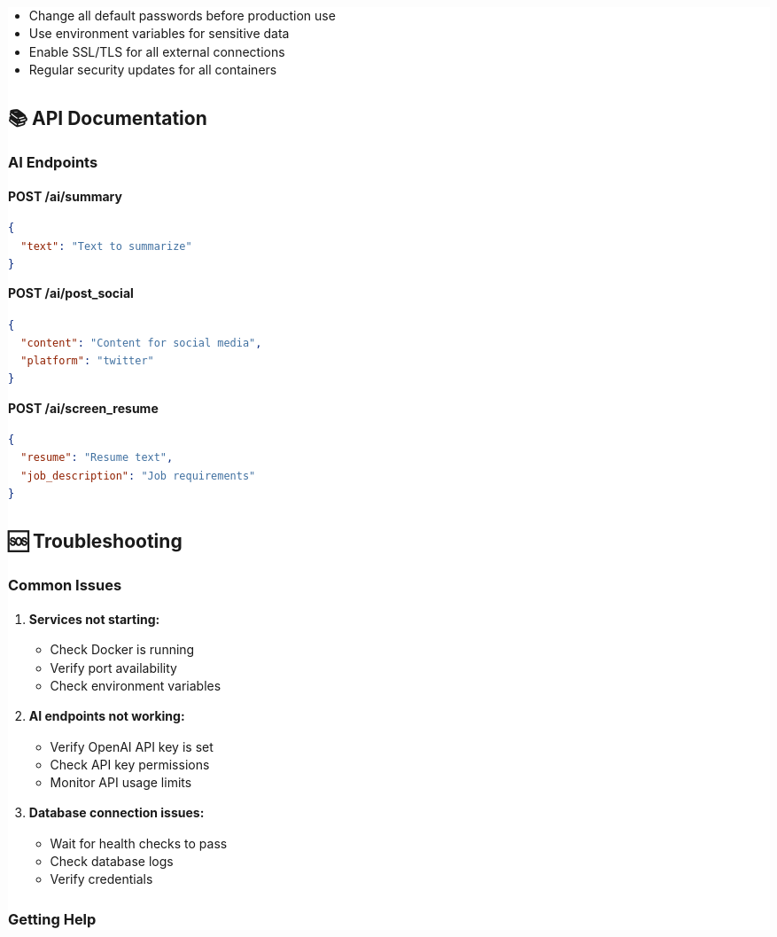 - Change all default passwords before production use
- Use environment variables for sensitive data
- Enable SSL/TLS for all external connections
- Regular security updates for all containers

## 📚 API Documentation

### AI Endpoints

**POST /ai/summary**
```json
{
  "text": "Text to summarize"
}
```

**POST /ai/post_social**
```json
{
  "content": "Content for social media",
  "platform": "twitter"
}
```

**POST /ai/screen_resume**
```json
{
  "resume": "Resume text",
  "job_description": "Job requirements"
}
```

## 🆘 Troubleshooting

### Common Issues

1. **Services not starting:**
   - Check Docker is running
   - Verify port availability
   - Check environment variables

2. **AI endpoints not working:**
   - Verify OpenAI API key is set
   - Check API key permissions
   - Monitor API usage limits

3. **Database connection issues:**
   - Wait for health checks to pass
   - Check database logs
   - Verify credentials

### Getting Help
